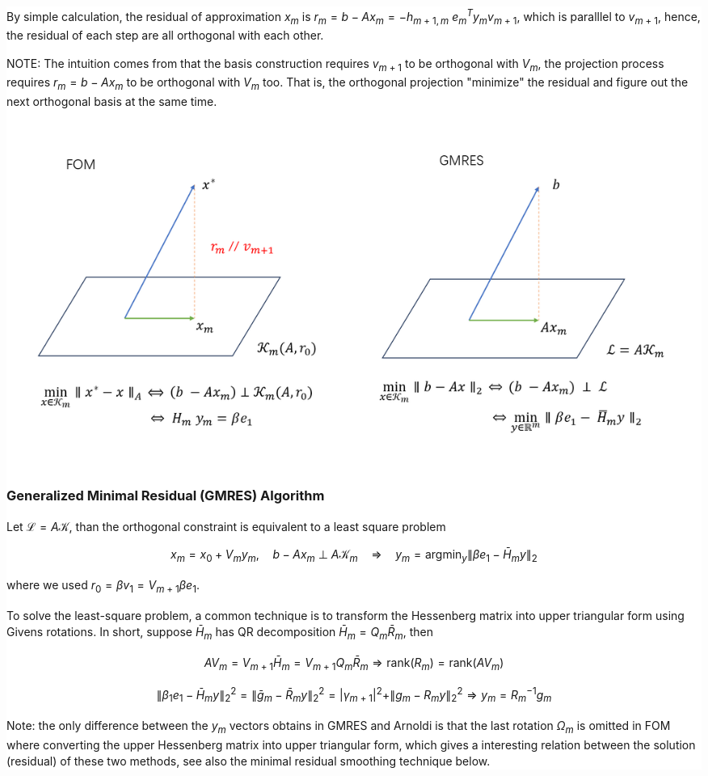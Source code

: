 By simple calculation, the residual of approximation $x_m$ is $r_m = b - Ax_m=-h_{m+1,m}~e_m^Ty_m v_{m+1}$, which is paralllel to $v_{m+1}$, hence, the residual of each step are all orthogonal with each other.

NOTE: The intuition comes from that the basis construction requires $v_{m+1}$ to be orthogonal with $V_m$, the projection process requires $r_m=b-Ax_m$ to be orthogonal with $V_m$ too. That is, the orthogonal projection "minimize" the residual and figure out the next orthogonal basis at the same time. 

![Difference between FOM and GMRES](./figures/iterative_linear_solver/IMSLS_FOM_GMRES.png)

### Generalized Minimal Residual (GMRES) Algorithm
Let $\mathcal{L}=A\mathcal{K}$, than the orthogonal constraint is equivalent to a least square problem

$$ x_m = x_0 + V_m y_m, \quad b-Ax_m ~\bot~ A\mathcal{K}_m \quad \Rightarrow \quad y_m = \text{argmin}_y \|\beta e_1 - \bar{H}_m y \|_2 $$

where we used $r_0=\beta v_1 = V_{m+1} \beta e_1$.

To solve the least-square problem, a common technique is to transform the Hessenberg matrix into upper triangular form using Givens rotations. In short, suppose $\bar{H}_m$ has QR decomposition $\bar{H}_m=Q_m\bar{R}_m$, then

$$ AV_m = V_{m+1}\bar{H}_m = V_{m+1}Q_m\bar{R}_m \Rightarrow \mathrm{rank}(R_m) = \mathrm{rank}(AV_m) $$

$$ \|\beta_1 e_1 - \bar{H}_m y\|_2^2 = \|\bar{g}_m - \bar{R}_m y\|_2^2 = |\gamma_{m+1}|^2 + \|g_m - R_m y\|_2^2 \Rightarrow y_m = R_m^{-1} g_m $$

Note: the only difference between the $y_m$ vectors obtains in GMRES and Arnoldi is that the last rotation $\Omega_m$ is omitted in FOM where converting the upper Hessenberg matrix into upper triangular form, which gives a interesting relation between the solution (residual) of these two methods, see also the minimal residual smoothing technique below. 
